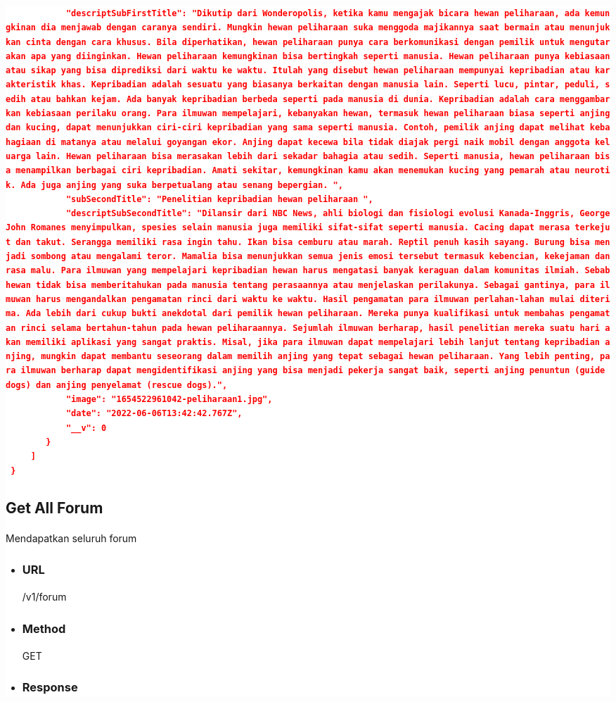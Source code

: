 ```json
            "descriptSubFirstTitle": "Dikutip dari Wonderopolis, ketika kamu mengajak bicara hewan peliharaan, ada kemungkinan dia menjawab dengan caranya sendiri. Mungkin hewan peliharaan suka menggoda majikannya saat bermain atau menunjukkan cinta dengan cara khusus. Bila diperhatikan, hewan peliharaan punya cara berkomunikasi dengan pemilik untuk mengutarakan apa yang diinginkan. Hewan peliharaan kemungkinan bisa bertingkah seperti manusia. Hewan peliharaan punya kebiasaan atau sikap yang bisa diprediksi dari waktu ke waktu. Itulah yang disebut hewan peliharaan mempunyai kepribadian atau karakteristik khas. Kepribadian adalah sesuatu yang biasanya berkaitan dengan manusia lain. Seperti lucu, pintar, peduli, sedih atau bahkan kejam. Ada banyak kepribadian berbeda seperti pada manusia di dunia. Kepribadian adalah cara menggambarkan kebiasaan perilaku orang. Para ilmuwan mempelajari, kebanyakan hewan, termasuk hewan peliharaan biasa seperti anjing dan kucing, dapat menunjukkan ciri-ciri kepribadian yang sama seperti manusia. Contoh, pemilik anjing dapat melihat kebahagiaan di matanya atau melalui goyangan ekor. Anjing dapat kecewa bila tidak diajak pergi naik mobil dengan anggota keluarga lain. Hewan peliharaan bisa merasakan lebih dari sekadar bahagia atau sedih. Seperti manusia, hewan peliharaan bisa menampilkan berbagai ciri kepribadian. Amati sekitar, kemungkinan kamu akan menemukan kucing yang pemarah atau neurotik. Ada juga anjing yang suka berpetualang atau senang bepergian. ",
            "subSecondTitle": "Penelitian kepribadian hewan peliharaan ",
            "descriptSubSecondTitle": "Dilansir dari NBC News, ahli biologi dan fisiologi evolusi Kanada-Inggris, George John Romanes menyimpulkan, spesies selain manusia juga memiliki sifat-sifat seperti manusia. Cacing dapat merasa terkejut dan takut. Serangga memiliki rasa ingin tahu. Ikan bisa cemburu atau marah. Reptil penuh kasih sayang. Burung bisa menjadi sombong atau mengalami teror. Mamalia bisa menunjukkan semua jenis emosi tersebut termasuk kebencian, kekejaman dan rasa malu. Para ilmuwan yang mempelajari kepribadian hewan harus mengatasi banyak keraguan dalam komunitas ilmiah. Sebab hewan tidak bisa memberitahukan pada manusia tentang perasaannya atau menjelaskan perilakunya. Sebagai gantinya, para ilmuwan harus mengandalkan pengamatan rinci dari waktu ke waktu. Hasil pengamatan para ilmuwan perlahan-lahan mulai diterima. Ada lebih dari cukup bukti anekdotal dari pemilik hewan peliharaan. Mereka punya kualifikasi untuk membahas pengamatan rinci selama bertahun-tahun pada hewan peliharaannya. Sejumlah ilmuwan berharap, hasil penelitian mereka suatu hari akan memiliki aplikasi yang sangat praktis. Misal, jika para ilmuwan dapat mempelajari lebih lanjut tentang kepribadian anjing, mungkin dapat membantu seseorang dalam memilih anjing yang tepat sebagai hewan peliharaan. Yang lebih penting, para ilmuwan berharap dapat mengidentifikasi anjing yang bisa menjadi pekerja sangat baik, seperti anjing penuntun (guide dogs) dan anjing penyelamat (rescue dogs).",
            "image": "1654522961042-peliharaan1.jpg",
            "date": "2022-06-06T13:42:42.767Z",
            "__v": 0
        }
     ]
 }
```

## Get All Forum

Mendapatkan seluruh forum

- ### URL

  /v1/forum

- ### Method

  GET

- ### Response
